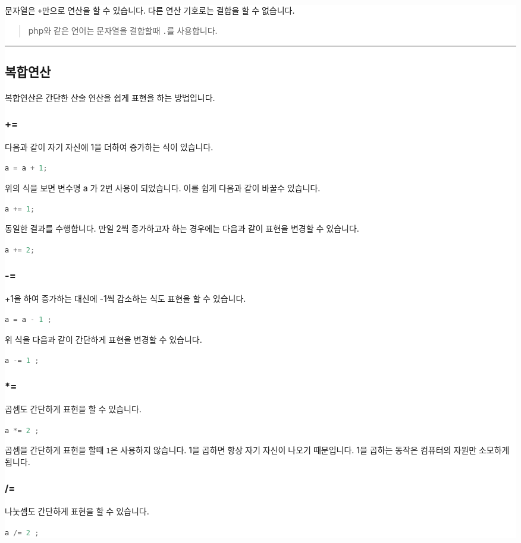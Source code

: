 문자열은 `+`만으로 연산을 할 수 있습니다. 다른 연산 기호로는 결합을 할 수 없습니다.

> php와 같은 언어는 문자열을 결합할때 `.`를 사용합니다.


---

## 복합연산
복합연산은 간단한 산술 연산을 쉽게 표현을 하는 방법입니다.

### +=
다음과 같이 자기 자신에 1을 더하여 증가하는 식이 있습니다.

```javascript
a = a + 1;
```

위의 식을 보면 변수명 a 가 2번 사용이 되었습니다. 이를 쉽게 다음과 같이 바꿀수 있습니다.

```javascript
a += 1;
```

동일한 결과를 수행합니다. 만일 2씩 증가하고자 하는 경우에는 다음과 같이 표현을 변경할 수 있습니다.

```javascript
a += 2;
```

### -=
+1을 하여 증가하는 대신에 -1씩 감소하는 식도 표현을 할 수 있습니다.

```javascript
a = a - 1 ;
```

위 식을 다음과 같이 간단하게 표현을 변경할 수 있습니다.

```javascript
a -= 1 ;
```

### *=
곱셈도 간단하게 표현을 할 수 있습니다.

```javascript
a *= 2 ;
```

곱셈을 간단하게 표현을 할때 `1`은 사용하지 않습니다. 1을 곱하면 항상 자기 자신이 나오기 때문입니다.
1을 곱하는 동작은 컴퓨터의 자원만 소모하게 됩니다.

### /=
나눗셈도 간단하게 표현을 할 수 있습니다.

```javascript
a /= 2 ;
```
